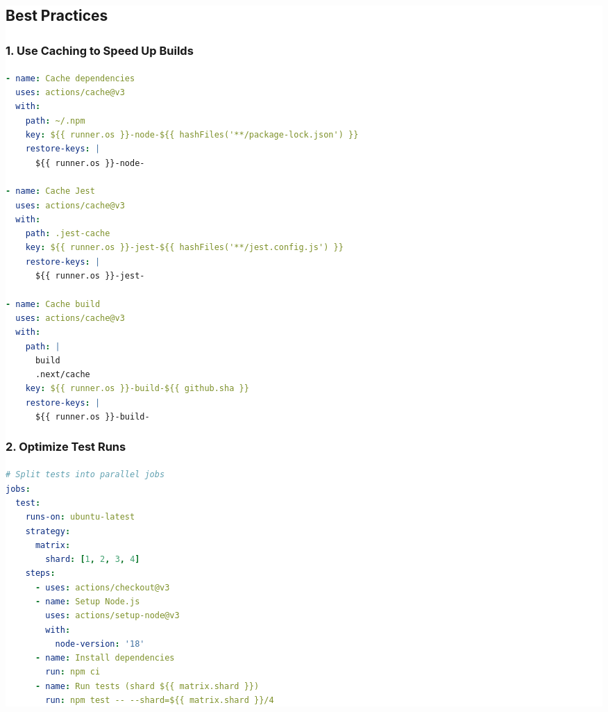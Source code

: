 ## Best Practices

### 1. Use Caching to Speed Up Builds

```yaml
- name: Cache dependencies
  uses: actions/cache@v3
  with:
    path: ~/.npm
    key: ${{ runner.os }}-node-${{ hashFiles('**/package-lock.json') }}
    restore-keys: |
      ${{ runner.os }}-node-

- name: Cache Jest
  uses: actions/cache@v3
  with:
    path: .jest-cache
    key: ${{ runner.os }}-jest-${{ hashFiles('**/jest.config.js') }}
    restore-keys: |
      ${{ runner.os }}-jest-

- name: Cache build
  uses: actions/cache@v3
  with:
    path: |
      build
      .next/cache
    key: ${{ runner.os }}-build-${{ github.sha }}
    restore-keys: |
      ${{ runner.os }}-build-
```

### 2. Optimize Test Runs

```yaml
# Split tests into parallel jobs
jobs:
  test:
    runs-on: ubuntu-latest
    strategy:
      matrix:
        shard: [1, 2, 3, 4]
    steps:
      - uses: actions/checkout@v3
      - name: Setup Node.js
        uses: actions/setup-node@v3
        with:
          node-version: '18'
      - name: Install dependencies
        run: npm ci
      - name: Run tests (shard ${{ matrix.shard }})
        run: npm test -- --shard=${{ matrix.shard }}/4
```
